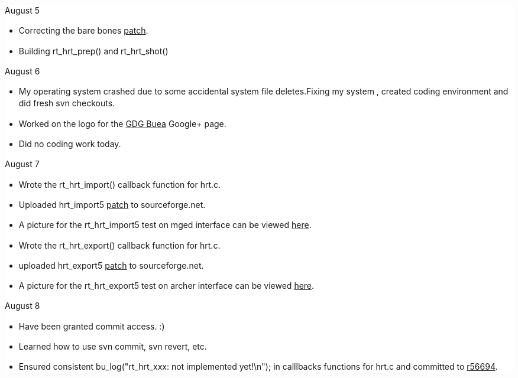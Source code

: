 August 5

-   Correcting the bare bones
    [patch](https://sourceforge.net/p/brlcad/patches/228/).



-   Building rt_hrt_prep() and rt_hrt_shot()

August 6

-   My operating system crashed due to some accidental system file
    deletes.Fixing my system , created coding environment and did fresh
    svn checkouts.



-   Worked on the logo for the [GDG
    Buea](https://plus.google.com/100289274059280359416) Google+ page.



-   Did no coding work today.

August 7

-   Wrote the rt_hrt_import() callback function for hrt.c.



-   Uploaded hrt_import5
    [patch](https://sourceforge.net/p/brlcad/patches/230/) to
    sourceforge.net.



-   A picture for the rt_hrt_import5 test on mged interface can be
    viewed [here](http://brlcad.org/~Izak/Import_test.png).



-   Wrote the rt_hrt_export() callback function for hrt.c.



-   uploaded hrt_export5
    [patch](https://sourceforge.net/p/brlcad/patches/229/) to
    sourceforge.net.



-   A picture for the rt_hrt_export5 test on archer interface can be
    viewed [here](http://brlcad.org/~Izak/Export_test.png).

August 8

-   Have been granted commit access. :)



-   Learned how to use svn commit, svn revert, etc.



-   Ensured consistent bu_log("rt_hrt_xxx: not implemented yet!\\n");
    in calllbacks functions for hrt.c and committed to
    [r56694](http://sourceforge.net/p/brlcad/code/56694/).
